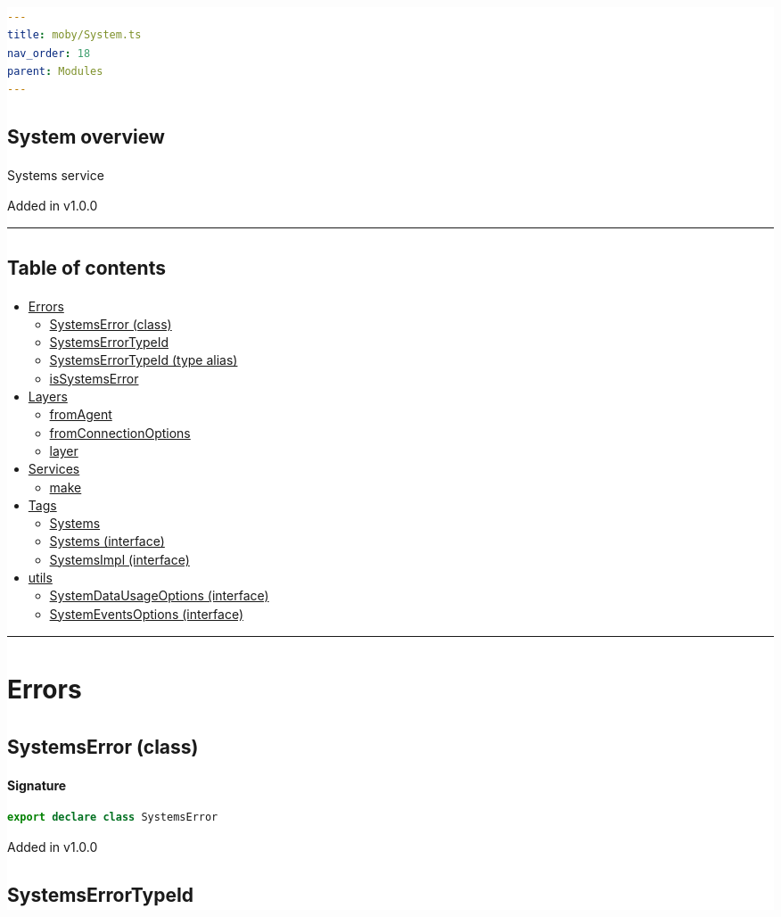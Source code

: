 ```yaml
---
title: moby/System.ts
nav_order: 18
parent: Modules
---
```


## System overview

Systems service

Added in v1.0.0

---

<h2 class="text-delta">Table of contents</h2>

- [Errors](#errors)
  - [SystemsError (class)](#systemserror-class)
  - [SystemsErrorTypeId](#systemserrortypeid)
  - [SystemsErrorTypeId (type alias)](#systemserrortypeid-type-alias)
  - [isSystemsError](#issystemserror)
- [Layers](#layers)
  - [fromAgent](#fromagent)
  - [fromConnectionOptions](#fromconnectionoptions)
  - [layer](#layer)
- [Services](#services)
  - [make](#make)
- [Tags](#tags)
  - [Systems](#systems)
  - [Systems (interface)](#systems-interface)
  - [SystemsImpl (interface)](#systemsimpl-interface)
- [utils](#utils)
  - [SystemDataUsageOptions (interface)](#systemdatausageoptions-interface)
  - [SystemEventsOptions (interface)](#systemeventsoptions-interface)

---

# Errors

## SystemsError (class)

**Signature**

```ts
export declare class SystemsError
```

Added in v1.0.0

## SystemsErrorTypeId
